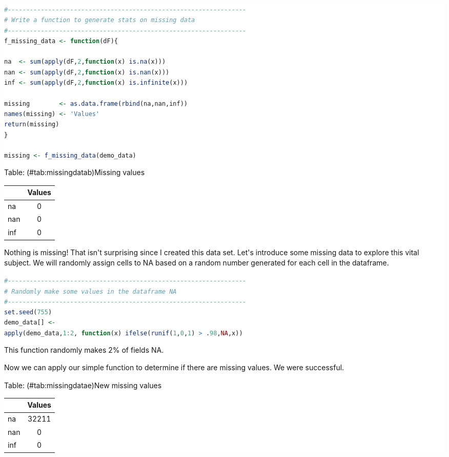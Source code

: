 

```r
#-----------------------------------------------------------------
# Write a function to generate stats on missing data
#-----------------------------------------------------------------
f_missing_data <- function(dF){

na  <- sum(apply(dF,2,function(x) is.na(x)))
nan <- sum(apply(dF,2,function(x) is.nan(x)))
inf <- sum(apply(dF,2,function(x) is.infinite(x)))

missing        <- as.data.frame(rbind(na,nan,inf))
names(missing) <- 'Values'
return(missing)
}

missing <- f_missing_data(demo_data)
```


Table: (\#tab:missingdatab)Missing values

|   |Values|
|:--|:----:|
|na |  0   |
|nan|  0   |
|inf|  0   |

Nothing is missing! That isn't surprising since I created this data set. Let's introduce some missing data to explore this vital subject. We will randomly assign cells to NA based on a random number generated for each cell in the dataframe.


```r
#-----------------------------------------------------------------
# Randomly make some values in the dataframe NA
#-----------------------------------------------------------------
set.seed(755)
demo_data[] <- 
apply(demo_data,1:2, function(x) ifelse(runif(1,0,1) > .98,NA,x))
```

This function randomly makes 2% of fields NA.




Now we can apply our simple function to determine if there are missing values. We were successful.


Table: (\#tab:missingdatae)New missing values

|   |Values|
|:--|:----:|
|na |32211 |
|nan|  0   |
|inf|  0   |
